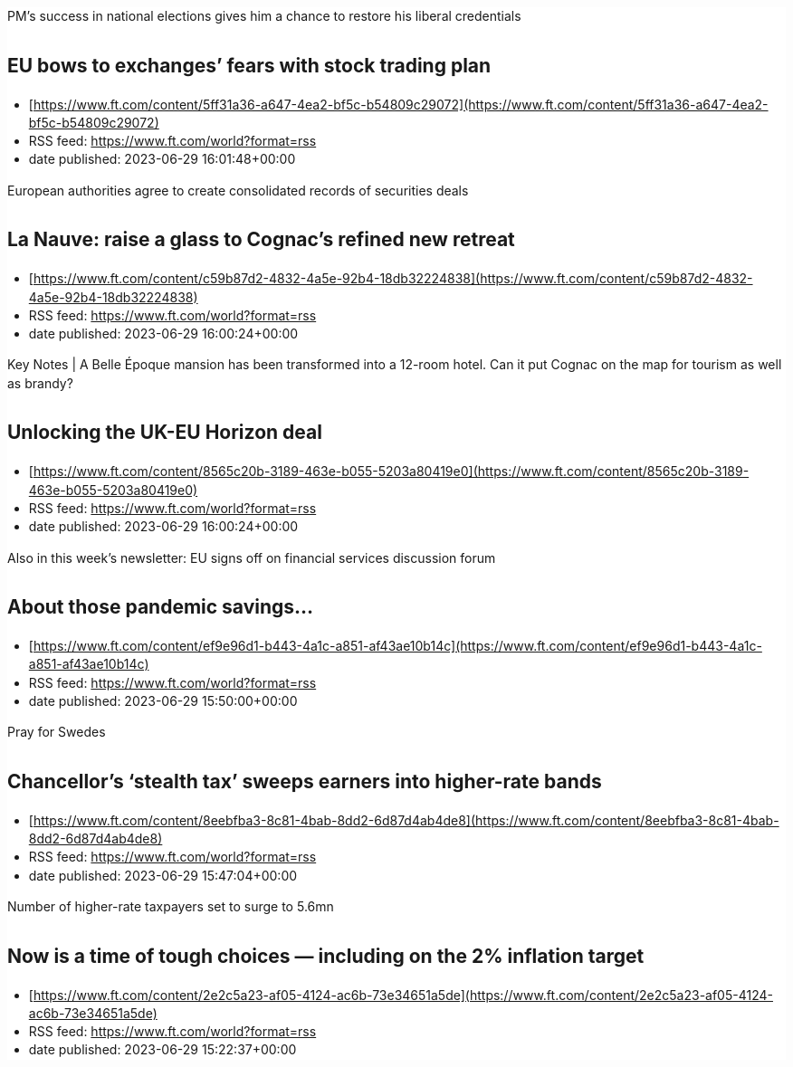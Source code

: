 PM’s success in national elections gives him a chance to restore his liberal credentials

## EU bows to exchanges’ fears with stock trading plan
 - [https://www.ft.com/content/5ff31a36-a647-4ea2-bf5c-b54809c29072](https://www.ft.com/content/5ff31a36-a647-4ea2-bf5c-b54809c29072)
 - RSS feed: https://www.ft.com/world?format=rss
 - date published: 2023-06-29 16:01:48+00:00

European authorities agree to create consolidated records of securities deals

## La Nauve: raise a glass to Cognac’s refined new retreat
 - [https://www.ft.com/content/c59b87d2-4832-4a5e-92b4-18db32224838](https://www.ft.com/content/c59b87d2-4832-4a5e-92b4-18db32224838)
 - RSS feed: https://www.ft.com/world?format=rss
 - date published: 2023-06-29 16:00:24+00:00

Key Notes | A Belle Époque mansion has been transformed into a 12-room hotel. Can it put Cognac on the map for tourism as well as brandy?

## Unlocking the UK-EU Horizon deal
 - [https://www.ft.com/content/8565c20b-3189-463e-b055-5203a80419e0](https://www.ft.com/content/8565c20b-3189-463e-b055-5203a80419e0)
 - RSS feed: https://www.ft.com/world?format=rss
 - date published: 2023-06-29 16:00:24+00:00

Also in this week’s newsletter: EU signs off on financial services discussion forum

## About those pandemic savings…
 - [https://www.ft.com/content/ef9e96d1-b443-4a1c-a851-af43ae10b14c](https://www.ft.com/content/ef9e96d1-b443-4a1c-a851-af43ae10b14c)
 - RSS feed: https://www.ft.com/world?format=rss
 - date published: 2023-06-29 15:50:00+00:00

Pray for Swedes

## Chancellor’s ‘stealth tax’ sweeps earners into higher-rate bands
 - [https://www.ft.com/content/8eebfba3-8c81-4bab-8dd2-6d87d4ab4de8](https://www.ft.com/content/8eebfba3-8c81-4bab-8dd2-6d87d4ab4de8)
 - RSS feed: https://www.ft.com/world?format=rss
 - date published: 2023-06-29 15:47:04+00:00

Number of higher-rate taxpayers set to surge to 5.6mn

## Now is a time of tough choices — including on the 2% inflation target
 - [https://www.ft.com/content/2e2c5a23-af05-4124-ac6b-73e34651a5de](https://www.ft.com/content/2e2c5a23-af05-4124-ac6b-73e34651a5de)
 - RSS feed: https://www.ft.com/world?format=rss
 - date published: 2023-06-29 15:22:37+00:00
